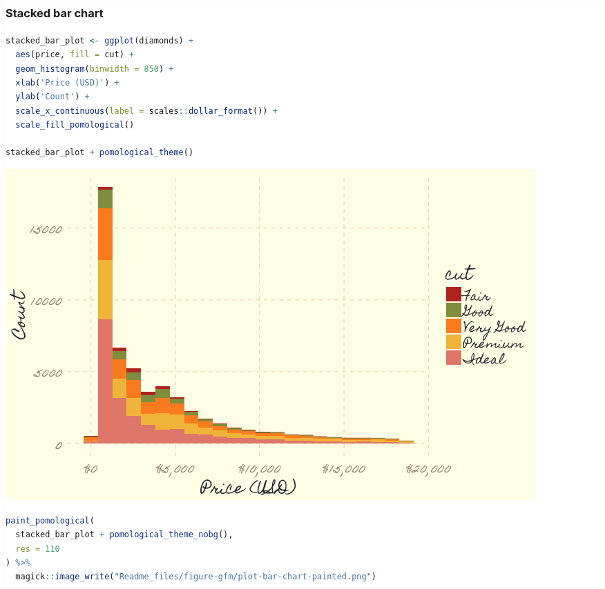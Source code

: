 ### Stacked bar chart

``` r
stacked_bar_plot <- ggplot(diamonds) +
  aes(price, fill = cut) +
  geom_histogram(binwidth = 850) + 
  xlab('Price (USD)') + 
  ylab('Count') + 
  scale_x_continuous(label = scales::dollar_format()) +
  scale_fill_pomological()

stacked_bar_plot + pomological_theme()
```

![](Readme_files/figure-gfm/plot-bar-chart-1.png)

``` r
paint_pomological(
  stacked_bar_plot + pomological_theme_nobg(),
  res = 110
) %>% 
  magick::image_write("Readme_files/figure-gfm/plot-bar-chart-painted.png")
```
